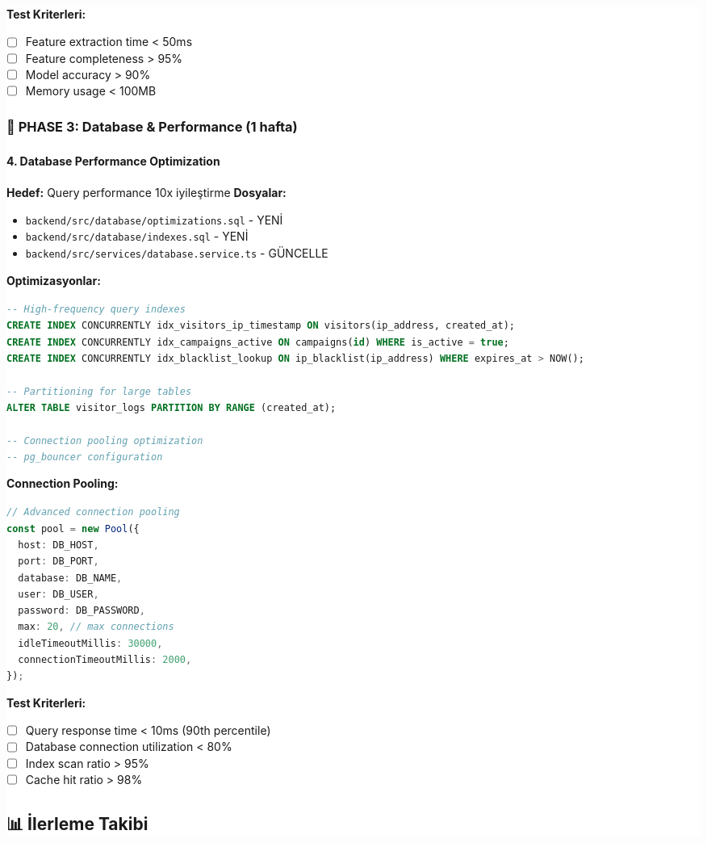 **Test Kriterleri:**
- [ ] Feature extraction time < 50ms
- [ ] Feature completeness > 95%
- [ ] Model accuracy > 90%
- [ ] Memory usage < 100MB

### 🔧 **PHASE 3: Database & Performance (1 hafta)**

#### 4. Database Performance Optimization
**Hedef:** Query performance 10x iyileştirme
**Dosyalar:**
- `backend/src/database/optimizations.sql` - YENİ
- `backend/src/database/indexes.sql` - YENİ
- `backend/src/services/database.service.ts` - GÜNCELLE

**Optimizasyonlar:**
```sql
-- High-frequency query indexes
CREATE INDEX CONCURRENTLY idx_visitors_ip_timestamp ON visitors(ip_address, created_at);
CREATE INDEX CONCURRENTLY idx_campaigns_active ON campaigns(id) WHERE is_active = true;
CREATE INDEX CONCURRENTLY idx_blacklist_lookup ON ip_blacklist(ip_address) WHERE expires_at > NOW();

-- Partitioning for large tables
ALTER TABLE visitor_logs PARTITION BY RANGE (created_at);

-- Connection pooling optimization
-- pg_bouncer configuration
```

**Connection Pooling:**
```typescript
// Advanced connection pooling
const pool = new Pool({
  host: DB_HOST,
  port: DB_PORT,
  database: DB_NAME,
  user: DB_USER,
  password: DB_PASSWORD,
  max: 20, // max connections
  idleTimeoutMillis: 30000,
  connectionTimeoutMillis: 2000,
});
```

**Test Kriterleri:**
- [ ] Query response time < 10ms (90th percentile)
- [ ] Database connection utilization < 80%
- [ ] Index scan ratio > 95%
- [ ] Cache hit ratio > 98%

## 📊 İlerleme Takibi
